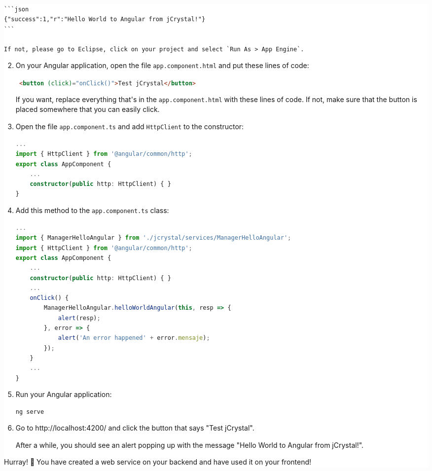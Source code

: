     ```json
    {"success":1,"r":"Hello World to Angular from jCrystal!"}
    ```

    If not, please go to Eclipse, click on your project and select `Run As > App Engine`.
    
2. On your Angular application, open the file `app.component.html` and put these lines of code:

    ```html
     <button (click)="onClick()">Test jCrystal</button>
    ```

    If you want, replace everything that's in the `app.component.html` with these lines of code. If not, make sure that the button is placed somewhere that you can easily click.

3. Open the file `app.component.ts` and add `HttpClient` to the constructor:
    ```typescript
    ...
    import { HttpClient } from '@angular/common/http';
    export class AppComponent {
        ...
        constructor(public http: HttpClient) { }
    }
    ```

4. Add this method to the `app.component.ts` class:
    ```typescript
    ...
    import { ManagerHelloAngular } from './jcrystal/services/ManagerHelloAngular';
    import { HttpClient } from '@angular/common/http';
    export class AppComponent {
        ...
        constructor(public http: HttpClient) { }
        ...
        onClick() {
            ManagerHelloAngular.helloWorldAngular(this, resp => {
                alert(resp);
            }, error => {
                alert('An error happened' + error.mensaje);
            });
        }
        ...
    }
    ```

5. Run your Angular application:
    ```
    ng serve
    ```

6. Go to http://localhost:4200/ and click the button that says "Test jCrystal".

     After a while, you should see an alert popping up with the message "Hello World to Angular from jCrystal!".

Hurray! :tada: You have created a web service on your backend and have used it on your frontend!
